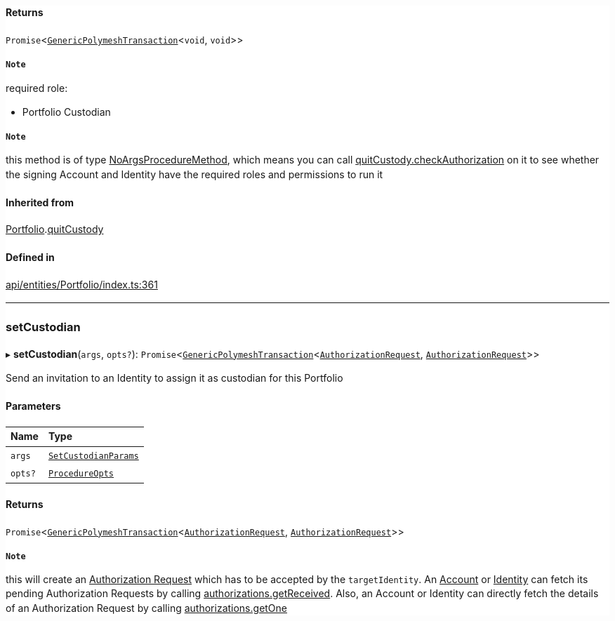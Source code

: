 #### Returns

`Promise`\<[`GenericPolymeshTransaction`](../../../../modules/API/Procedures/Types/Types.md#genericpolymeshtransaction)\<`void`, `void`\>\>

**`Note`**

required role:
  - Portfolio Custodian

**`Note`**

this method is of type [NoArgsProcedureMethod](../../../../interfaces/API/Procedures/Types/NoArgsProcedureMethod/NoArgsProcedureMethod.md), which means you can call [quitCustody.checkAuthorization](../../../../interfaces/API/Procedures/Types/NoArgsProcedureMethod/NoArgsProcedureMethod.md#checkauthorization)
  on it to see whether the signing Account and Identity have the required roles and permissions to run it

#### Inherited from

[Portfolio](../Portfolio/Portfolio.md).[quitCustody](../Portfolio/Portfolio.md#quitcustody)

#### Defined in

[api/entities/Portfolio/index.ts:361](https://github.com/PolymeshAssociation/polymesh-sdk/blob/0dbd0ebd0/src/api/entities/Portfolio/index.ts#L361)

___

### setCustodian

▸ **setCustodian**(`args`, `opts?`): `Promise`\<[`GenericPolymeshTransaction`](../../../../modules/API/Procedures/Types/Types.md#genericpolymeshtransaction)\<[`AuthorizationRequest`](../AuthorizationRequest/AuthorizationRequest.md), [`AuthorizationRequest`](../AuthorizationRequest/AuthorizationRequest.md)\>\>

Send an invitation to an Identity to assign it as custodian for this Portfolio

#### Parameters

| Name | Type |
| :------ | :------ |
| `args` | [`SetCustodianParams`](../../../../interfaces/API/Procedures/Types/SetCustodianParams/SetCustodianParams.md) |
| `opts?` | [`ProcedureOpts`](../../../../interfaces/API/Procedures/Types/ProcedureOpts/ProcedureOpts.md) |

#### Returns

`Promise`\<[`GenericPolymeshTransaction`](../../../../modules/API/Procedures/Types/Types.md#genericpolymeshtransaction)\<[`AuthorizationRequest`](../AuthorizationRequest/AuthorizationRequest.md), [`AuthorizationRequest`](../AuthorizationRequest/AuthorizationRequest.md)\>\>

**`Note`**

this will create an [Authorization Request](../AuthorizationRequest/AuthorizationRequest.md) which has to be accepted by the `targetIdentity`.
  An [Account](../Account/Account.md) or [Identity](../Identity/Identity.md) can fetch its pending Authorization Requests by calling [authorizations.getReceived](../Common/Namespaces/Authorizations/Authorizations.md#getreceived).
  Also, an Account or Identity can directly fetch the details of an Authorization Request by calling [authorizations.getOne](../Common/Namespaces/Authorizations/Authorizations.md#getone)
